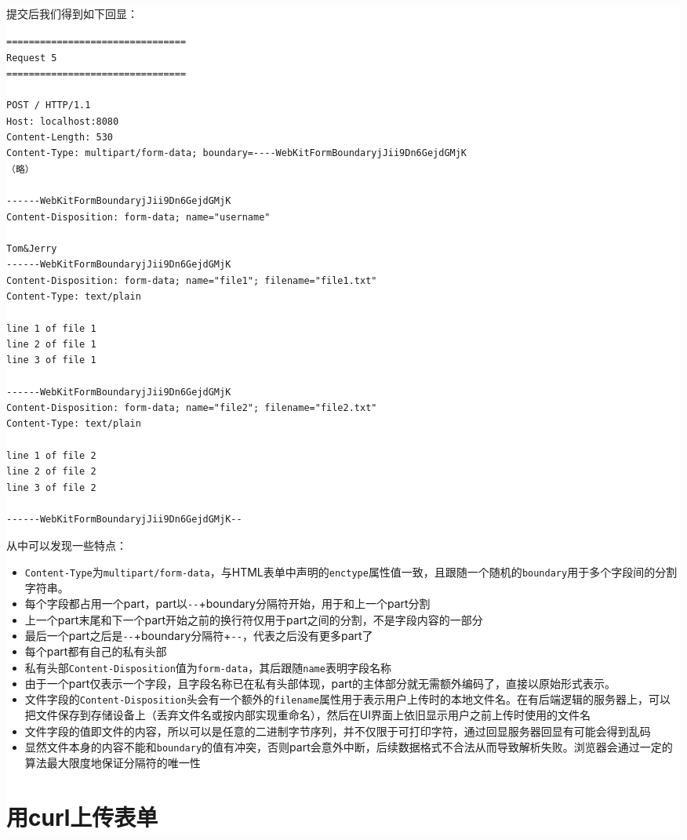 提交后我们得到如下回显：

```
================================
Request 5
================================

POST / HTTP/1.1
Host: localhost:8080
Content-Length: 530
Content-Type: multipart/form-data; boundary=----WebKitFormBoundaryjJii9Dn6GejdGMjK
（略）

------WebKitFormBoundaryjJii9Dn6GejdGMjK
Content-Disposition: form-data; name="username"

Tom&Jerry
------WebKitFormBoundaryjJii9Dn6GejdGMjK
Content-Disposition: form-data; name="file1"; filename="file1.txt"
Content-Type: text/plain

line 1 of file 1
line 2 of file 1
line 3 of file 1

------WebKitFormBoundaryjJii9Dn6GejdGMjK
Content-Disposition: form-data; name="file2"; filename="file2.txt"
Content-Type: text/plain

line 1 of file 2
line 2 of file 2
line 3 of file 2

------WebKitFormBoundaryjJii9Dn6GejdGMjK--
```

从中可以发现一些特点：

- `Content-Type`为`multipart/form-data`，与HTML表单中声明的`enctype`属性值一致，且跟随一个随机的`boundary`用于多个字段间的分割字符串。
- 每个字段都占用一个part，part以`--`+boundary分隔符开始，用于和上一个part分割
- 上一个part末尾和下一个part开始之前的换行符仅用于part之间的分割，不是字段内容的一部分
- 最后一个part之后是`--`+boundary分隔符+`--`，代表之后没有更多part了
- 每个part都有自己的私有头部
- 私有头部`Content-Disposition`值为`form-data`，其后跟随`name`表明字段名称
- 由于一个part仅表示一个字段，且字段名称已在私有头部体现，part的主体部分就无需额外编码了，直接以原始形式表示。
- 文件字段的`Content-Disposition`头会有一个额外的`filename`属性用于表示用户上传时的本地文件名。在有后端逻辑的服务器上，可以把文件保存到存储设备上（丢弃文件名或按内部实现重命名），然后在UI界面上依旧显示用户之前上传时使用的文件名
- 文件字段的值即文件的内容，所以可以是任意的二进制字节序列，并不仅限于可打印字符，通过回显服务器回显有可能会得到乱码
- 显然文件本身的内容不能和`boundary`的值有冲突，否则part会意外中断，后续数据格式不合法从而导致解析失败。浏览器会通过一定的算法最大限度地保证分隔符的唯一性

# 用curl上传表单

